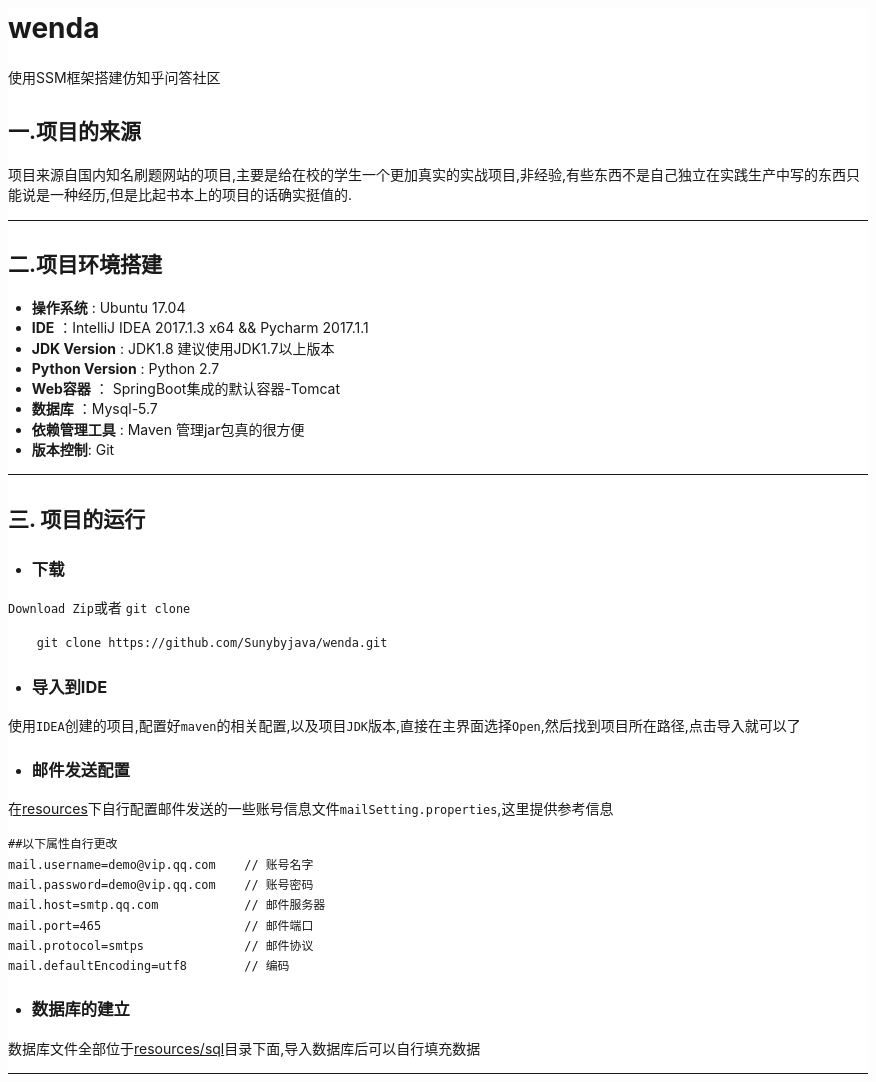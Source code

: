 # wenda
使用SSM框架搭建仿知乎问答社区


## 一.项目的来源
  项目来源自国内知名刷题网站的项目,主要是给在校的学生一个更加真实的实战项目,非经验,有些东西不是自己独立在实践生产中写的东西只能说是一种经历,但是比起书本上的项目的话确实挺值的.



---


## 二.项目环境搭建

  * **操作系统** : Ubuntu 17.04
  * **IDE** ：IntelliJ IDEA 2017.1.3 x64 && Pycharm 2017.1.1
  * **JDK Version** : JDK1.8 建议使用JDK1.7以上版本
  * **Python Version** : Python 2.7
  * **Web容器** ： SpringBoot集成的默认容器-Tomcat
  * **数据库** ：Mysql-5.7
  * **依赖管理工具** : Maven  管理jar包真的很方便
  * **版本控制**: Git


---

## 三. 项目的运行
- ### 下载
  
`Download Zip`或者 `git clone`
``` shell
	git clone https://github.com/Sunybyjava/wenda.git
```
- ### 导入到IDE
使用`IDEA`创建的项目,配置好`maven`的相关配置,以及项目`JDK`版本,直接在主界面选择`Open`,然后找到项目所在路径,点击导入就可以了

- ### 邮件发送配置
在[resources](src/main/resources/)下自行配置邮件发送的一些账号信息文件`mailSetting.properties`,这里提供参考信息

````properties
##以下属性自行更改
mail.username=demo@vip.qq.com    // 账号名字
mail.password=demo@vip.qq.com    // 账号密码
mail.host=smtp.qq.com            // 邮件服务器
mail.port=465                    // 邮件端口
mail.protocol=smtps              // 邮件协议
mail.defaultEncoding=utf8        // 编码
````

- ### 数据库的建立
数据库文件全部位于[resources/sql](src/main/resources/sql)目录下面,导入数据库后可以自行填充数据

---
